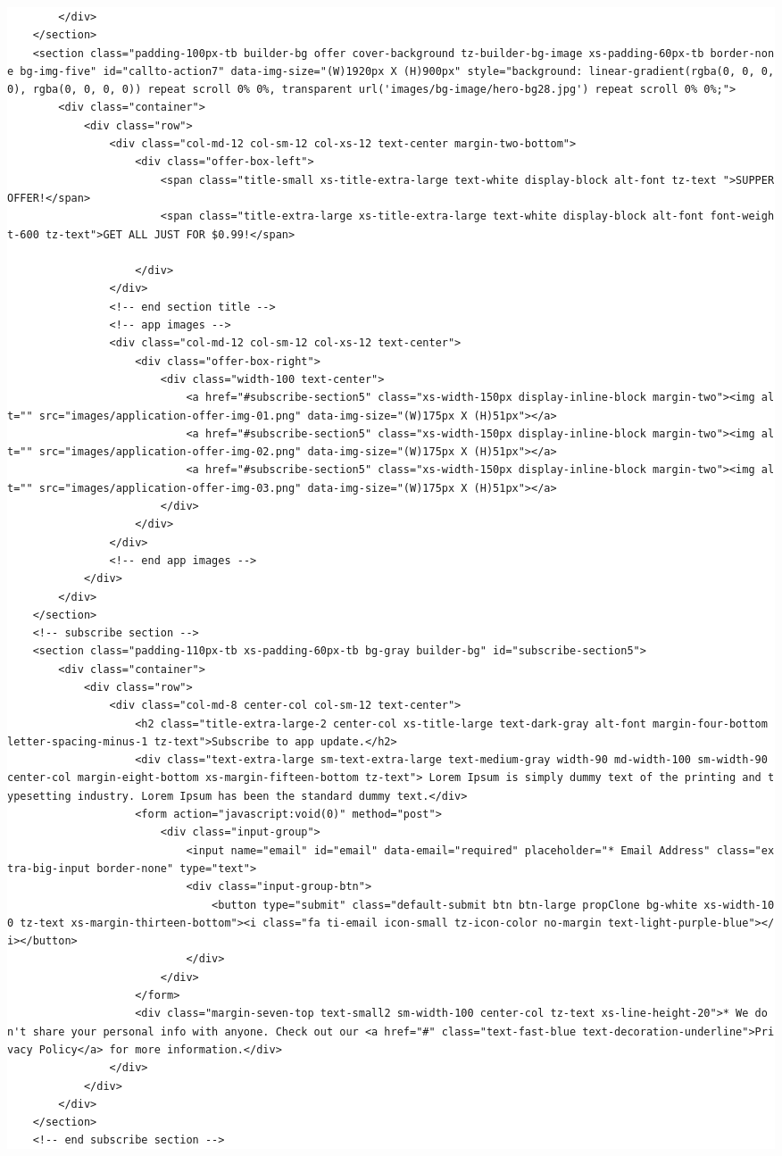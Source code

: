             </div>
        </section>
        <section class="padding-100px-tb builder-bg offer cover-background tz-builder-bg-image xs-padding-60px-tb border-none bg-img-five" id="callto-action7" data-img-size="(W)1920px X (H)900px" style="background: linear-gradient(rgba(0, 0, 0, 0), rgba(0, 0, 0, 0)) repeat scroll 0% 0%, transparent url('images/bg-image/hero-bg28.jpg') repeat scroll 0% 0%;">
            <div class="container">
                <div class="row">
                    <div class="col-md-12 col-sm-12 col-xs-12 text-center margin-two-bottom">
                        <div class="offer-box-left">
                            <span class="title-small xs-title-extra-large text-white display-block alt-font tz-text ">SUPPER OFFER!</span>
                            <span class="title-extra-large xs-title-extra-large text-white display-block alt-font font-weight-600 tz-text">GET ALL JUST FOR $0.99!</span>

                        </div>
                    </div>
                    <!-- end section title -->
                    <!-- app images -->
                    <div class="col-md-12 col-sm-12 col-xs-12 text-center">
                        <div class="offer-box-right">
                            <div class="width-100 text-center">
                                <a href="#subscribe-section5" class="xs-width-150px display-inline-block margin-two"><img alt="" src="images/application-offer-img-01.png" data-img-size="(W)175px X (H)51px"></a>
                                <a href="#subscribe-section5" class="xs-width-150px display-inline-block margin-two"><img alt="" src="images/application-offer-img-02.png" data-img-size="(W)175px X (H)51px"></a>
                                <a href="#subscribe-section5" class="xs-width-150px display-inline-block margin-two"><img alt="" src="images/application-offer-img-03.png" data-img-size="(W)175px X (H)51px"></a>
                            </div>
                        </div>
                    </div>
                    <!-- end app images -->
                </div>
            </div>
        </section>
        <!-- subscribe section -->
        <section class="padding-110px-tb xs-padding-60px-tb bg-gray builder-bg" id="subscribe-section5">
            <div class="container">
                <div class="row">
                    <div class="col-md-8 center-col col-sm-12 text-center">
                        <h2 class="title-extra-large-2 center-col xs-title-large text-dark-gray alt-font margin-four-bottom letter-spacing-minus-1 tz-text">Subscribe to app update.</h2>
                        <div class="text-extra-large sm-text-extra-large text-medium-gray width-90 md-width-100 sm-width-90 center-col margin-eight-bottom xs-margin-fifteen-bottom tz-text"> Lorem Ipsum is simply dummy text of the printing and typesetting industry. Lorem Ipsum has been the standard dummy text.</div>
                        <form action="javascript:void(0)" method="post">
                            <div class="input-group">
                                <input name="email" id="email" data-email="required" placeholder="* Email Address" class="extra-big-input border-none" type="text">
                                <div class="input-group-btn">
                                    <button type="submit" class="default-submit btn btn-large propClone bg-white xs-width-100 tz-text xs-margin-thirteen-bottom"><i class="fa ti-email icon-small tz-icon-color no-margin text-light-purple-blue"></i></button>
                                </div>
                            </div>
                        </form>
                        <div class="margin-seven-top text-small2 sm-width-100 center-col tz-text xs-line-height-20">* We don't share your personal info with anyone. Check out our <a href="#" class="text-fast-blue text-decoration-underline">Privacy Policy</a> for more information.</div>
                    </div>
                </div>
            </div>
        </section>
        <!-- end subscribe section -->